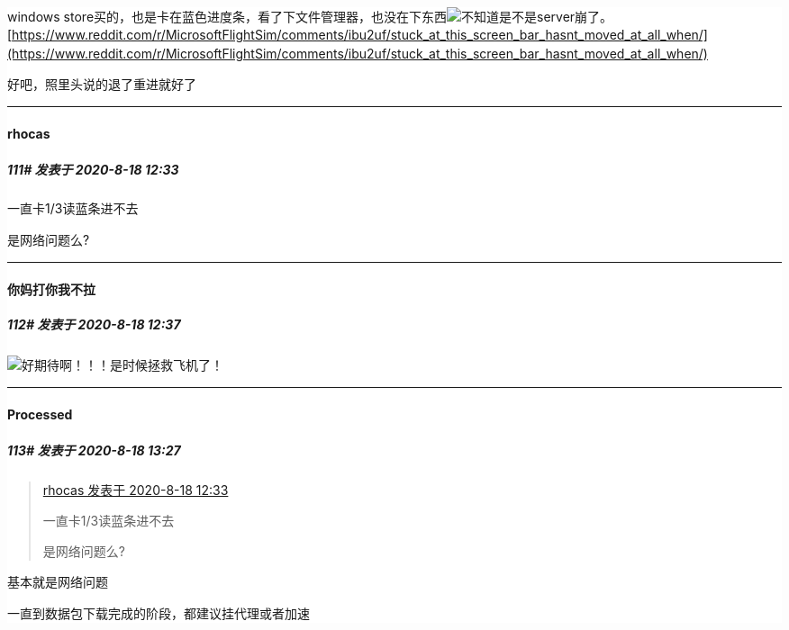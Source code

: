 windows store买的，也是卡在蓝色进度条，看了下文件管理器，也没在下东西<img src="https://static.saraba1st.com/image/smiley/face2017/001.png" referrerpolicy="no-referrer">不知道是不是server崩了。
[https://www.reddit.com/r/MicrosoftFlightSim/comments/ibu2uf/stuck_at_this_screen_bar_hasnt_moved_at_all_when/](https://www.reddit.com/r/MicrosoftFlightSim/comments/ibu2uf/stuck_at_this_screen_bar_hasnt_moved_at_all_when/)


好吧，照里头说的退了重进就好了







*****

####  rhocas  
##### 111#       发表于 2020-8-18 12:33




一直卡1/3读蓝条进不去

是网络问题么?







*****

####  你妈打你我不拉  
##### 112#       发表于 2020-8-18 12:37



<img src="https://static.saraba1st.com/image/smiley/face2017/066.png" referrerpolicy="no-referrer">好期待啊！！！是时候拯救飞机了！







*****

####  Processed  
##### 113#       发表于 2020-8-18 13:27



<blockquote><a href="httphttps://bbs.saraba1st.com/2b/forum.php?mod=redirect&amp;goto=findpost&amp;pid=48471643&amp;ptid=1953320" target="_blank">rhocas 发表于 2020-8-18 12:33</a>

一直卡1/3读蓝条进不去

是网络问题么?</blockquote>
基本就是网络问题


一直到数据包下载完成的阶段，都建议挂代理或者加速


